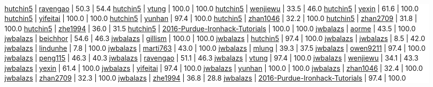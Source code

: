 [hutchin5](http://goldironhack2016.herokuapp.com/p1-hutchin5/2016-Purdue-Ironhacks-Tutorial-Project.html) | [ravengao](http://goldironhack2016.herokuapp.com/p2-ravengao/freshest_v1.html) | 50.3 | 54.4
[hutchin5](http://goldironhack2016.herokuapp.com/p1-hutchin5/2016-Purdue-Ironhacks-Tutorial-Project.html) | [vtung](http://goldironhack2016.herokuapp.com/p2-vtung/home.html) | 100.0 | 100.0
[hutchin5](http://goldironhack2016.herokuapp.com/p1-hutchin5/2016-Purdue-Ironhacks-Tutorial-Project.html) | [wenjiewu](http://goldironhack2016.herokuapp.com/p2-wenjiewu/home.html) | 33.5 | 46.0
[hutchin5](http://goldironhack2016.herokuapp.com/p1-hutchin5/2016-Purdue-Ironhacks-Tutorial-Project.html) | [yexin](http://goldironhack2016.herokuapp.com/p2-yexin/home.html) | 61.6 | 100.0
[hutchin5](http://goldironhack2016.herokuapp.com/p1-hutchin5/2016-Purdue-Ironhacks-Tutorial-Project.html) | [yifeitai](http://goldironhack2016.herokuapp.com/p2-yifeitai/home.html) | 100.0 | 100.0
[hutchin5](http://goldironhack2016.herokuapp.com/p1-hutchin5/2016-Purdue-Ironhacks-Tutorial-Project.html) | [yunhan](http://goldironhack2016.herokuapp.com/p2-yunhan/home.html) | 97.4 | 100.0
[hutchin5](http://goldironhack2016.herokuapp.com/p1-hutchin5/2016-Purdue-Ironhacks-Tutorial-Project.html) | [zhan1046](http://goldironhack2016.herokuapp.com/p2-zhan1046/home.html) | 32.2 | 100.0
[hutchin5](http://goldironhack2016.herokuapp.com/p1-hutchin5/2016-Purdue-Ironhacks-Tutorial-Project.html) | [zhan2709](http://goldironhack2016.herokuapp.com/p2-zhan2709/home.html) | 31.8 | 100.0
[hutchin5](http://goldironhack2016.herokuapp.com/p1-hutchin5/2016-Purdue-Ironhacks-Tutorial-Project.html) | [zhe1994](http://goldironhack2016.herokuapp.com/p2-zhe1994/home.html) | 36.0 | 31.5
[hutchin5](http://goldironhack2016.herokuapp.com/p1-hutchin5/2016-Purdue-Ironhacks-Tutorial-Project.html) | [2016-Purdue-Ironhack-Tutorials](http://rawgit.com/priyankjain/2016-Purdue-Ironhack-Tutorials/master/2016-Purdue-Ironhacks-Tutorial-Project.html) | 100.0 | 100.0
[jwbalazs](http://goldironhack2016.herokuapp.com/p1-jwbalazs/home.html) | [aorme](http://goldironhack2016.herokuapp.com/p2-aorme/home.html) | 43.5 | 100.0
[jwbalazs](http://goldironhack2016.herokuapp.com/p1-jwbalazs/home.html) | [beichhor](http://goldironhack2016.herokuapp.com/p2-beichhor/home.html) | 54.6 | 46.3
[jwbalazs](http://goldironhack2016.herokuapp.com/p1-jwbalazs/home.html) | [gillism](http://goldironhack2016.herokuapp.com/p2-gillism/home.html) | 100.0 | 100.0
[jwbalazs](http://goldironhack2016.herokuapp.com/p1-jwbalazs/home.html) | [hutchin5](http://goldironhack2016.herokuapp.com/p2-hutchin5/2016-Purdue-Ironhacks-Tutorial-Project.html) | 97.4 | 100.0
[jwbalazs](http://goldironhack2016.herokuapp.com/p1-jwbalazs/home.html) | [jwbalazs](http://goldironhack2016.herokuapp.com/p2-jwbalazs/home.html) | 8.5 | 42.0
[jwbalazs](http://goldironhack2016.herokuapp.com/p1-jwbalazs/home.html) | [lindunhe](http://goldironhack2016.herokuapp.com/p2-lindunhe/home.html) | 7.8 | 100.0
[jwbalazs](http://goldironhack2016.herokuapp.com/p1-jwbalazs/home.html) | [marti763](http://goldironhack2016.herokuapp.com/p2-marti763/home.html) | 43.0 | 100.0
[jwbalazs](http://goldironhack2016.herokuapp.com/p1-jwbalazs/home.html) | [mlung](http://goldironhack2016.herokuapp.com/p2-mlung/home.html) | 39.3 | 37.5
[jwbalazs](http://goldironhack2016.herokuapp.com/p1-jwbalazs/home.html) | [owen9211](http://goldironhack2016.herokuapp.com/p2-owen9211/home.html) | 97.4 | 100.0
[jwbalazs](http://goldironhack2016.herokuapp.com/p1-jwbalazs/home.html) | [peng115](http://goldironhack2016.herokuapp.com/p2-peng115/home.html) | 46.3 | 40.3
[jwbalazs](http://goldironhack2016.herokuapp.com/p1-jwbalazs/home.html) | [ravengao](http://goldironhack2016.herokuapp.com/p2-ravengao/freshest_v1.html) | 51.1 | 46.3
[jwbalazs](http://goldironhack2016.herokuapp.com/p1-jwbalazs/home.html) | [vtung](http://goldironhack2016.herokuapp.com/p2-vtung/home.html) | 97.4 | 100.0
[jwbalazs](http://goldironhack2016.herokuapp.com/p1-jwbalazs/home.html) | [wenjiewu](http://goldironhack2016.herokuapp.com/p2-wenjiewu/home.html) | 34.1 | 43.3
[jwbalazs](http://goldironhack2016.herokuapp.com/p1-jwbalazs/home.html) | [yexin](http://goldironhack2016.herokuapp.com/p2-yexin/home.html) | 61.4 | 100.0
[jwbalazs](http://goldironhack2016.herokuapp.com/p1-jwbalazs/home.html) | [yifeitai](http://goldironhack2016.herokuapp.com/p2-yifeitai/home.html) | 97.4 | 100.0
[jwbalazs](http://goldironhack2016.herokuapp.com/p1-jwbalazs/home.html) | [yunhan](http://goldironhack2016.herokuapp.com/p2-yunhan/home.html) | 100.0 | 100.0
[jwbalazs](http://goldironhack2016.herokuapp.com/p1-jwbalazs/home.html) | [zhan1046](http://goldironhack2016.herokuapp.com/p2-zhan1046/home.html) | 32.4 | 100.0
[jwbalazs](http://goldironhack2016.herokuapp.com/p1-jwbalazs/home.html) | [zhan2709](http://goldironhack2016.herokuapp.com/p2-zhan2709/home.html) | 32.3 | 100.0
[jwbalazs](http://goldironhack2016.herokuapp.com/p1-jwbalazs/home.html) | [zhe1994](http://goldironhack2016.herokuapp.com/p2-zhe1994/home.html) | 36.8 | 28.8
[jwbalazs](http://goldironhack2016.herokuapp.com/p1-jwbalazs/home.html) | [2016-Purdue-Ironhack-Tutorials](http://rawgit.com/priyankjain/2016-Purdue-Ironhack-Tutorials/master/2016-Purdue-Ironhacks-Tutorial-Project.html) | 97.4 | 100.0